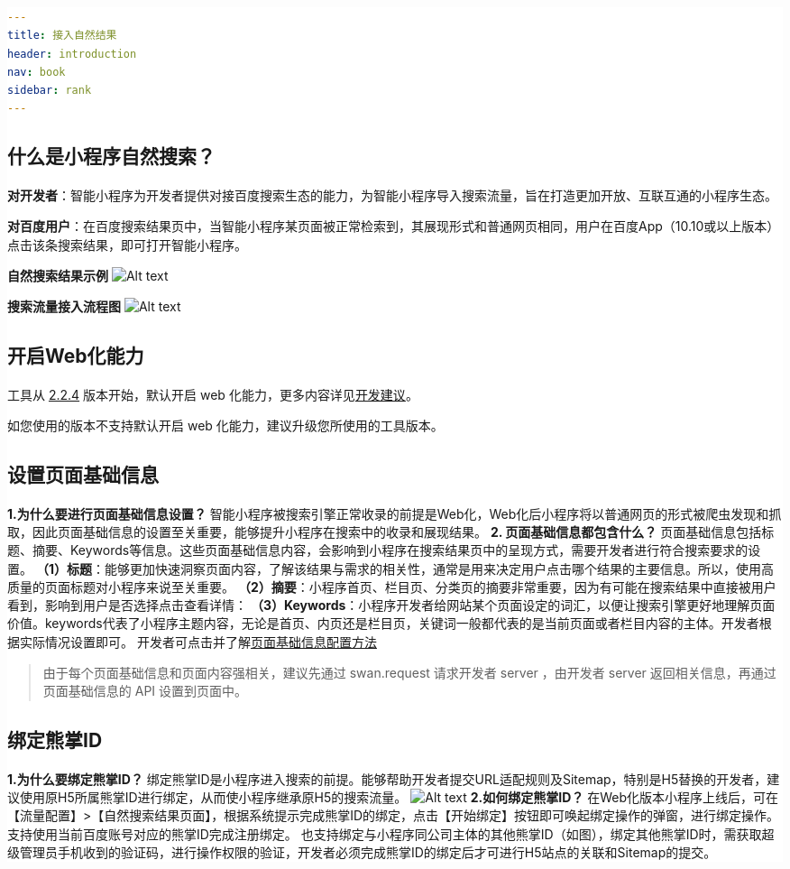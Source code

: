 ```yaml
---
title: 接入自然结果
header: introduction
nav: book
sidebar: rank
---
```

## 什么是小程序自然搜索？
**对开发者**：智能小程序为开发者提供对接百度搜索生态的能力，为智能小程序导入搜索流量，旨在打造更加开放、互联互通的小程序生态。

**对百度用户**：在百度搜索结果页中，当智能小程序某页面被正常检索到，其展现形式和普通网页相同，用户在百度App（10.10或以上版本）点击该条搜索结果，即可打开智能小程序。

**自然搜索结果示例**
![Alt text](../../img/flow/rank/1555413108354.png)

**搜索流量接入流程图**
 ![Alt text](../../img/flow/rank/1555413083846.png)



## 开启Web化能力
工具从 [2.2.4](https://smartprogram.baidu.com/docs/develop/devtools/show_sur/) 版本开始，默认开启 web 化能力，更多内容详见[开发建议](http://smartprogram.baidu.com/docs/develop/function/proposal/)。
 
如您使用的版本不支持默认开启 web 化能力，建议升级您所使用的工具版本。




## 设置页面基础信息
**1.为什么要进行页面基础信息设置？**
智能小程序被搜索引擎正常收录的前提是Web化，Web化后小程序将以普通网页的形式被爬虫发现和抓取，因此页面基础信息的设置至关重要，能够提升小程序在搜索中的收录和展现结果。
**2. 页面基础信息都包含什么？**
页面基础信息包括标题、摘要、Keywords等信息。这些页面基础信息内容，会影响到小程序在搜索结果页中的呈现方式，需要开发者进行符合搜索要求的设置。
**（1）标题**：能够更加快速洞察页面内容，了解该结果与需求的相关性，通常是用来决定用户点击哪个结果的主要信息。所以，使用高质量的页面标题对小程序来说至关重要。
**（2）摘要**：小程序首页、栏目页、分类页的摘要非常重要，因为有可能在搜索结果中直接被用户看到，影响到用户是否选择点击查看详情：
**（3）Keywords**：小程序开发者给网站某个页面设定的词汇，以便让搜索引擎更好地理解页面价值。keywords代表了小程序主题内容，无论是首页、内页还是栏目页，关键词一般都代表的是当前页面或者栏目内容的主体。开发者根据实际情况设置即可。
开发者可点击并了解[页面基础信息配置方法](https://smartprogram.baidu.com/docs/develop/api/pageinfo/)
> 由于每个页面基础信息和页面内容强相关，建议先通过 swan.request 请求开发者 server ，由开发者 server 返回相关信息，再通过页面基础信息的 API 设置到页面中。
## 绑定熊掌ID
**1.为什么要绑定熊掌ID？**
绑定熊掌ID是小程序进入搜索的前提。能够帮助开发者提交URL适配规则及Sitemap，特别是H5替换的开发者，建议使用原H5所属熊掌ID进行绑定，从而使小程序继承原H5的搜索流量。
 ![Alt text](../../img/introduction/rank/2.png)
**2.如何绑定熊掌ID？**
在Web化版本小程序上线后，可在【流量配置】>【自然搜索结果页面】，根据系统提示完成熊掌ID的绑定，点击【开始绑定】按钮即可唤起绑定操作的弹窗，进行绑定操作。
支持使用当前百度账号对应的熊掌ID完成注册绑定。
也支持绑定与小程序同公司主体的其他熊掌ID（如图），绑定其他熊掌ID时，需获取超级管理员手机收到的验证码，进行操作权限的验证，开发者必须完成熊掌ID的绑定后才可进行H5站点的关联和Sitemap的提交。
